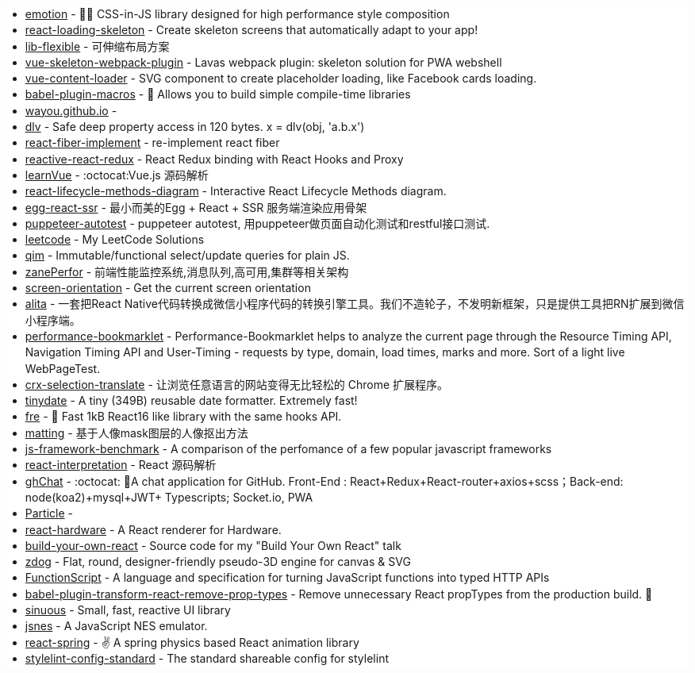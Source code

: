 - [emotion](https://github.com/emotion-js/emotion) - 👩‍🎤 CSS-in-JS library designed for high performance style composition
- [react-loading-skeleton](https://github.com/dvtng/react-loading-skeleton) - Create skeleton screens that automatically adapt to your app!
- [lib-flexible](https://github.com/amfe/lib-flexible) - 可伸缩布局方案
- [vue-skeleton-webpack-plugin](https://github.com/lavas-project/vue-skeleton-webpack-plugin) - Lavas webpack plugin: skeleton solution for PWA webshell
- [vue-content-loader](https://github.com/egoist/vue-content-loader) - SVG component to create placeholder loading, like Facebook cards loading.
- [babel-plugin-macros](https://github.com/kentcdodds/babel-plugin-macros) - 🎣 Allows you to build simple compile-time libraries
- [wayou.github.io](https://github.com/wayou/wayou.github.io) -
- [dlv](https://github.com/developit/dlv) - Safe deep property access in 120 bytes. x = dlv(obj, 'a.b.x')
- [react-fiber-implement](https://github.com/tranbathanhtung/react-fiber-implement) - re-implement react fiber
- [reactive-react-redux](https://github.com/dai-shi/reactive-react-redux) - React Redux binding with React Hooks and Proxy
- [learnVue](https://github.com/answershuto/learnVue) - :octocat:Vue.js 源码解析
- [react-lifecycle-methods-diagram](https://github.com/wojtekmaj/react-lifecycle-methods-diagram) - Interactive React Lifecycle Methods diagram.
- [egg-react-ssr](https://github.com/ykfe/egg-react-ssr) - 最小而美的Egg + React + SSR 服务端渲染应用骨架
- [puppeteer-autotest](https://github.com/dmoosocool/puppeteer-autotest) - puppeteer autotest, 用puppeteer做页面自动化测试和restful接口测试.
- [leetcode](https://github.com/xcatliu/leetcode) - My LeetCode Solutions
- [qim](https://github.com/jdeal/qim) - Immutable/functional select/update queries for plain JS.
- [zanePerfor](https://github.com/wangweianger/zanePerfor) - 前端性能监控系统,消息队列,高可用,集群等相关架构
- [screen-orientation](https://github.com/bendrucker/screen-orientation) - Get the current screen orientation
- [alita](https://github.com/areslabs/alita) - 一套把React Native代码转换成微信小程序代码的转换引擎工具。我们不造轮子，不发明新框架，只是提供工具把RN扩展到微信小程序端。
- [performance-bookmarklet](https://github.com/micmro/performance-bookmarklet) - Performance-Bookmarklet helps to analyze the current page through the Resource Timing API, Navigation Timing API and User-Timing - requests by type, domain, load times, marks and more. Sort of a light live WebPageTest.
- [crx-selection-translate](https://github.com/Selection-Translator/crx-selection-translate) - 让浏览任意语言的网站变得无比轻松的 Chrome 扩展程序。
- [tinydate](https://github.com/lukeed/tinydate) - A tiny (349B) reusable date formatter. Extremely fast!
- [fre](https://github.com/132yse/fre) - :ghost: Fast 1kB React16 like library with the same hooks API.
- [matting](https://github.com/xd-tayde/matting) - 基于人像mask图层的人像抠出方法
- [js-framework-benchmark](https://github.com/krausest/js-framework-benchmark) - A comparison of the perfomance of a few popular javascript frameworks
- [react-interpretation](https://github.com/KieSun/react-interpretation) - React 源码解析
- [ghChat](https://github.com/aermin/ghChat) - :octocat: 📱A chat application for GitHub. Front-End : React+Redux+React-router+axios+scss；Back-end: node(koa2)+mysql+JWT+ Typescripts; Socket.io, PWA
- [Particle](https://github.com/CoinXu/Particle) -
- [react-hardware](https://github.com/iamdustan/react-hardware) - A React renderer for Hardware.
- [build-your-own-react](https://github.com/ofirdagan/build-your-own-react) - Source code for my &#34;Build Your Own React&#34; talk
- [zdog](https://github.com/metafizzy/zdog) - Flat, round, designer-friendly pseudo-3D engine for canvas & SVG
- [FunctionScript](https://github.com/FunctionScript/FunctionScript) - A language and specification for turning JavaScript functions into typed HTTP APIs
- [babel-plugin-transform-react-remove-prop-types](https://github.com/oliviertassinari/babel-plugin-transform-react-remove-prop-types) - Remove unnecessary React propTypes from the production build. :balloon:
- [sinuous](https://github.com/luwes/sinuous) - Small, fast, reactive UI library
- [jsnes](https://github.com/bfirsh/jsnes) - A JavaScript NES emulator.
- [react-spring](https://github.com/react-spring/react-spring) - ✌️ A spring physics based React animation library
- [stylelint-config-standard](https://github.com/stylelint/stylelint-config-standard) - The standard shareable config for stylelint